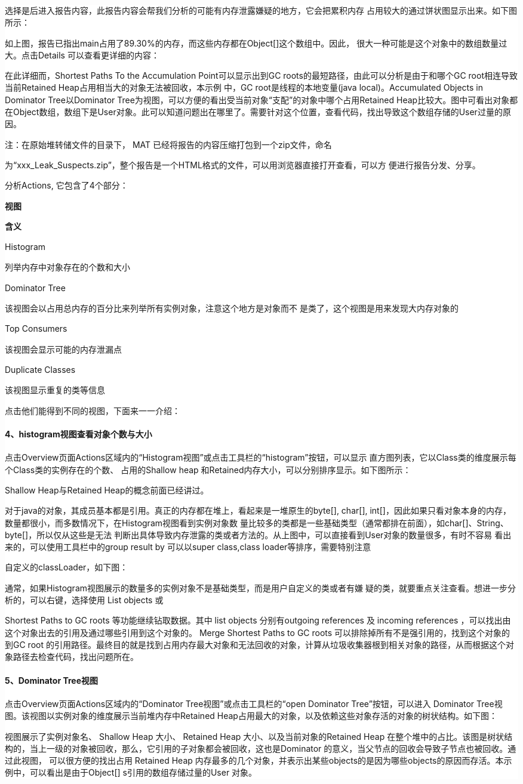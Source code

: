 选择是后进⼊报告内容，此报告内容会帮我们分析的可能有内存泄露嫌疑的地⽅，它会把累积内存 占⽤较⼤的通过饼状图显示出来。如下图所示：

如上图，报告已指出main占⽤了89.30%的内存，⽽这些内存都在Object[]这个数组中。因此， 很⼤⼀种可能是这个对象中的数组数量过⼤。点击Details 可以查看更详细的内容：

在此详细⽽，Shortest Paths To the Accumulation Point可以显示出到GC roots的最短路径，由此可以分析是由于和哪个GC root相连导致当前Retained Heap占⽤相当⼤的对象⽆法被回收，本示例 中，GC root是线程的本地变量(java local)。Accumulated Objects in Dominator Tree以Dominator Tree为视图，可以⽅便的看出受当前对象“⽀配”的对象中哪个占⽤Retained Heap⽐较⼤。图中可看出对象都在Object数组，数组下是User对象。此可以知道问题出在哪⾥了。需要针对这个位置，查看代码，找出导致这个数组存储的User过量的原因。

注：在原始堆转储⽂件的⽬录下， MAT 已经将报告的内容压缩打包到⼀个zip⽂件，命名

为“xxx_Leak_Suspects.zip”，整个报告是⼀个HTML格式的⽂件，可以⽤浏览器直接打开查看，可以⽅ 便进⾏报告分发、分享。

分析Actions, 它包含了4个部分：

**视图**

**含义**

Histogram

列举内存中对象存在的个数和⼤⼩

Dominator Tree

该视图会以占⽤总内存的百分⽐来列举所有实例对象，注意这个地⽅是对象⽽不 是类了，这个视图是⽤来发现⼤内存对象的

Top Consumers

该视图会显示可能的内存泄漏点

Duplicate Classes

该视图显示重复的类等信息

点击他们能得到不同的视图，下⾯来⼀⼀介绍：

#### 4、histogram视图查看对象个数与⼤⼩

点击Overview⻚⾯Actions区域内的“Histogram视图”或点击⼯具栏的“histogram”按钮，可以显示 直⽅图列表，它以Class类的维度展示每个Class类的实例存在的个数、 占⽤的Shallow heap 和Retained内存⼤⼩，可以分别排序显示。如下图所示：

Shallow Heap与Retained Heap的概念前⾯已经讲过。

对于java的对象，其成员基本都是引⽤。真正的内存都在堆上，看起来是⼀堆原⽣的byte[], char[], int[]，因此如果只看对象本身的内存，数量都很⼩，⽽多数情况下，在Histogram视图看到实例对象数 量⽐较多的类都是⼀些基础类型（通常都排在前⾯），如char[]、String、byte[]，所以仅从这些是⽆法 判断出具体导致内存泄露的类或者⽅法的。从上图中，可以直接看到User对象的数量很多，有时不容易 看出来的，可以使⽤⼯具栏中的group result by 可以以super class,class loader等排序，需要特别注意

⾃定义的classLoader，如下图：

通常，如果Histogram视图展示的数量多的实例对象不是基础类型，⽽是⽤户⾃定义的类或者有嫌 疑的类，就要重点关注查看。想进⼀步分析的，可以右键，选择使⽤ List objects 或

Shortest Paths to GC roots 等功能继续钻取数据。其中 list objects 分别有outgoing references 及 incoming references ，可以找出由这个对象出去的引⽤及通过哪些引⽤到这个对象的。 Merge Shortest Paths to GC roots 可以排除掉所有不是强引⽤的，找到这个对象的到GC root 的引⽤路径。最终⽬的就是找到占⽤内存最⼤对象和⽆法回收的对象，计算从垃圾收集器根到相关对象的路径，从⽽根据这个对象路径去检查代码，找出问题所在。

#### 5、Dominator Tree视图

点击Overview⻚⾯Actions区域内的“Dominator Tree视图”或点击⼯具栏的“open Dominator Tree”按钮，可以进⼊ Dominator Tree视图。该视图以实例对象的维度展示当前堆内存中Retained Heap占⽤最⼤的对象，以及依赖这些对象存活的对象的树状结构。如下图：

视图展示了实例对象名、 Shallow Heap ⼤⼩、 Retained Heap ⼤⼩、以及当前对象的Retained Heap 在整个堆中的占⽐。该图是树状结构的，当上⼀级的对象被回收，那么，它引⽤的⼦对象都会被回收，这也是Dominator 的意义，当⽗节点的回收会导致⼦节点也被回收。通过此视图， 可以很⽅便的找出占⽤ Retained Heap 内存最多的⼏个对象，并表示出某些objects的是因为哪些objects的原因⽽存活。本示例中，可以看出是由于Object[] s引⽤的数组存储过量的User 对象。
